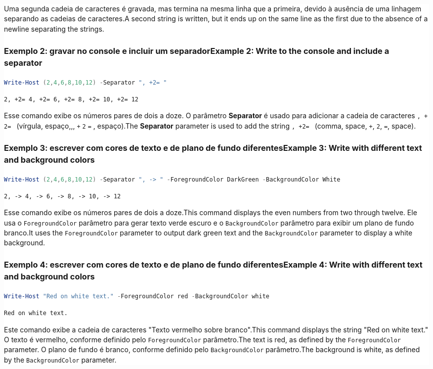 <span data-ttu-id="03f31-122">Uma segunda cadeia de caracteres é gravada, mas termina na mesma linha que a primeira, devido à ausência de uma linhagem separando as cadeias de caracteres.</span><span class="sxs-lookup"><span data-stu-id="03f31-122">A second string is written, but it ends up on the same line as the first due to the absence of a newline separating the strings.</span></span>

### <span data-ttu-id="03f31-123">Exemplo 2: gravar no console e incluir um separador</span><span class="sxs-lookup"><span data-stu-id="03f31-123">Example 2: Write to the console and include a separator</span></span>

```powershell
Write-Host (2,4,6,8,10,12) -Separator ", +2= "
```

```output
2, +2= 4, +2= 6, +2= 8, +2= 10, +2= 12
```

Esse comando exibe os números pares de dois a doze. <span data-ttu-id="03f31-125">O parâmetro **Separator** é usado para adicionar a cadeia de caracteres `, +2= ` (vírgula, espaço,,, `+` `2` `=` , espaço).</span><span class="sxs-lookup"><span data-stu-id="03f31-125">The **Separator** parameter is used to add the string `, +2= ` (comma, space, `+`, `2`, `=`, space).</span></span>

### <span data-ttu-id="03f31-126">Exemplo 3: escrever com cores de texto e de plano de fundo diferentes</span><span class="sxs-lookup"><span data-stu-id="03f31-126">Example 3: Write with different text and background colors</span></span>

```powershell
Write-Host (2,4,6,8,10,12) -Separator ", -> " -ForegroundColor DarkGreen -BackgroundColor White
```

```output
2, -> 4, -> 6, -> 8, -> 10, -> 12
```

<span data-ttu-id="03f31-127">Esse comando exibe os números pares de dois a doze.</span><span class="sxs-lookup"><span data-stu-id="03f31-127">This command displays the even numbers from two through twelve.</span></span> <span data-ttu-id="03f31-128">Ele usa o `ForegroundColor` parâmetro para gerar texto verde escuro e o `BackgroundColor` parâmetro para exibir um plano de fundo branco.</span><span class="sxs-lookup"><span data-stu-id="03f31-128">It uses the `ForegroundColor` parameter to output dark green text and the `BackgroundColor` parameter to display a white background.</span></span>

### <span data-ttu-id="03f31-129">Exemplo 4: escrever com cores de texto e de plano de fundo diferentes</span><span class="sxs-lookup"><span data-stu-id="03f31-129">Example 4: Write with different text and background colors</span></span>

```powershell
Write-Host "Red on white text." -ForegroundColor red -BackgroundColor white
```

```output
Red on white text.
```

<span data-ttu-id="03f31-130">Este comando exibe a cadeia de caracteres "Texto vermelho sobre branco".</span><span class="sxs-lookup"><span data-stu-id="03f31-130">This command displays the string "Red on white text."</span></span> <span data-ttu-id="03f31-131">O texto é vermelho, conforme definido pelo `ForegroundColor` parâmetro.</span><span class="sxs-lookup"><span data-stu-id="03f31-131">The text is red, as defined by the `ForegroundColor` parameter.</span></span> <span data-ttu-id="03f31-132">O plano de fundo é branco, conforme definido pelo `BackgroundColor` parâmetro.</span><span class="sxs-lookup"><span data-stu-id="03f31-132">The background is white, as defined by the `BackgroundColor` parameter.</span></span>
